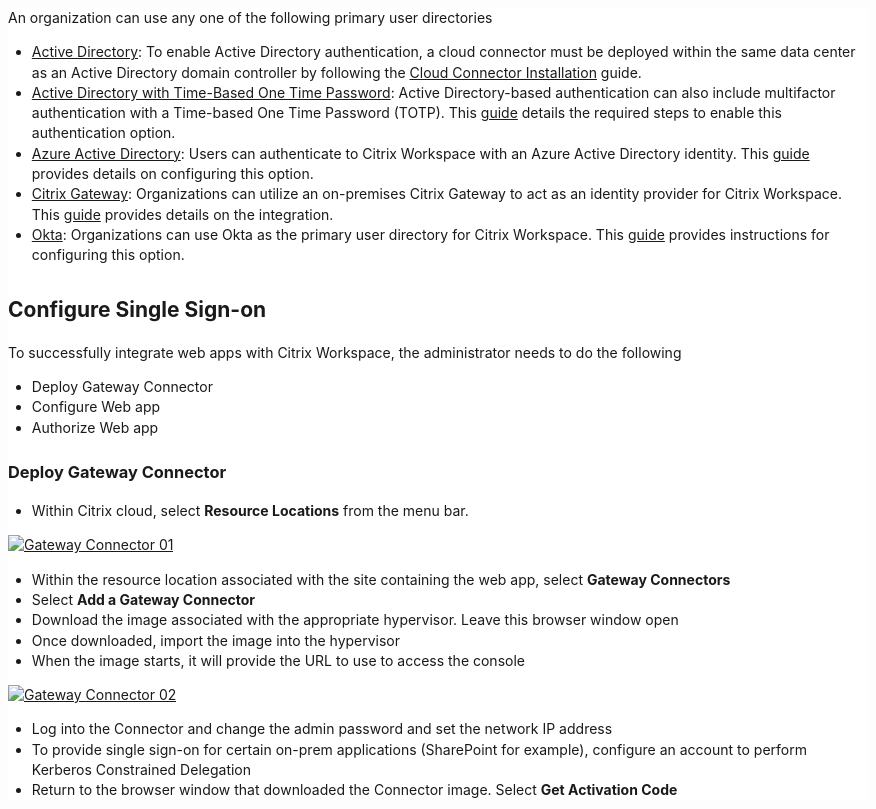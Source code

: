 An organization can use any one of the following primary user directories

*  [Active Directory](/en-us/tech-zone/learn/tech-briefs/workspace-identity.html#active-directory): To enable Active Directory authentication, a cloud connector must be deployed within the same data center as an Active Directory domain controller by following the [Cloud Connector Installation](/en-us/citrix-cloud/citrix-cloud-resource-locations/citrix-cloud-connector/installation.html) guide.
*  [Active Directory with Time-Based One Time Password](/en-us/tech-zone/learn/tech-briefs/workspace-identity.html#active-directory-with-totp): Active Directory-based authentication can also include multifactor authentication with a Time-based One Time Password (TOTP). This [guide](/en-us/citrix-cloud/citrix-cloud-management/identity-access-management/connect-ad.html#active-directory-authentication) details the required steps to enable this authentication option.
*  [Azure Active Directory](/en-us/tech-zone/learn/tech-briefs/workspace-identity.html#azure-active-directory): Users can authenticate to Citrix Workspace with an Azure Active Directory identity. This [guide](/en-us/citrix-cloud/citrix-cloud-management/identity-access-management/connect-azure-ad.html) provides details on configuring this option.
*  [Citrix Gateway](/en-us/tech-zone/learn/tech-briefs/workspace-identity.html#citrix-gateway): Organizations can utilize an on-premises Citrix Gateway to act as an identity provider for Citrix Workspace. This [guide](/en-us/citrix-cloud/citrix-cloud-management/identity-access-management/connect-ad-gateway.html) provides details on the integration.
*  [Okta](/en-us/tech-zone/learn/tech-briefs/workspace-identity.html#okta): Organizations can use Okta as the primary user directory for Citrix Workspace. This [guide](/en-us/citrix-cloud/citrix-cloud-management/identity-access-management/okta-identity.html) provides instructions for configuring this option.

## Configure Single Sign-on

To successfully integrate web apps with Citrix Workspace, the administrator needs to do the following

*  Deploy Gateway Connector
*  Configure Web app
*  Authorize Web app

### Deploy Gateway Connector

*  Within Citrix cloud, select **Resource Locations** from the menu bar.

[![Gateway Connector 01](/en-us/tech-zone/learn/media/poc-guides_access-control-web-citrix-sso_connector-01.png)](/en-us/tech-zone/learn/media/poc-guides_access-control-web-citrix-sso_connector-01.png)

*  Within the resource location associated with the site containing the web app, select **Gateway Connectors**
*  Select **Add a Gateway Connector**
*  Download the image associated with the appropriate hypervisor. Leave this browser window open
*  Once downloaded, import the image into the hypervisor
*  When the image starts, it will provide the URL to use to access the console

[![Gateway Connector 02](/en-us/tech-zone/learn/media/poc-guides_access-control-web-citrix-sso_connector-02.png)](/en-us/tech-zone/learn/media/poc-guides_access-control-web-citrix-sso_connector-02.png)

*  Log into the Connector and change the admin password and set the network IP address
*  To provide single sign-on for certain on-prem applications (SharePoint for example), configure an account to perform Kerberos Constrained Delegation
*  Return to the browser window that downloaded the Connector image. Select **Get Activation Code**
